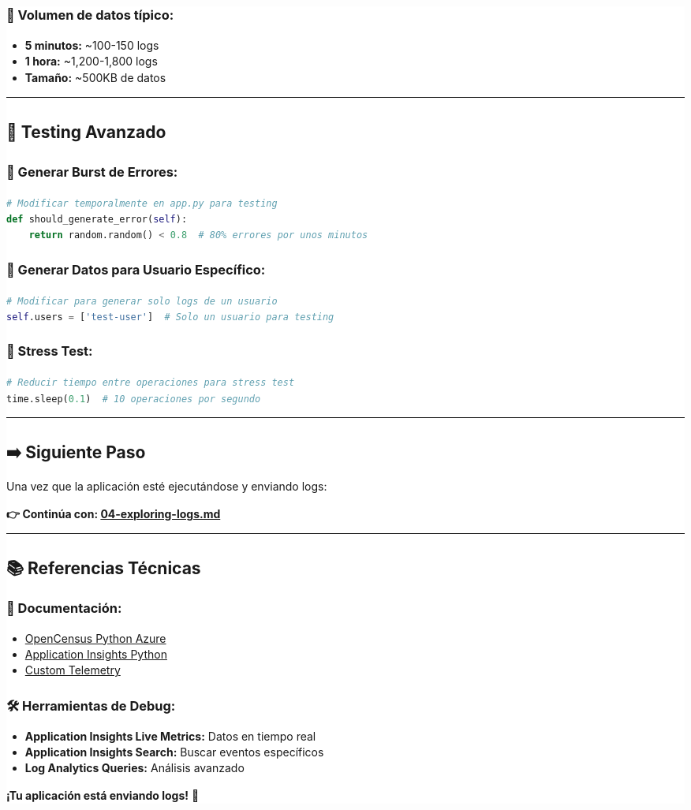 ### **🎯 Volumen de datos típico:**

- **5 minutos:** ~100-150 logs
- **1 hora:** ~1,200-1,800 logs
- **Tamaño:** ~500KB de datos

---

## 🧪 Testing Avanzado

### **🔬 Generar Burst de Errores:**

```python
# Modificar temporalmente en app.py para testing
def should_generate_error(self):
    return random.random() < 0.8  # 80% errores por unos minutos
```

### **🔬 Generar Datos para Usuario Específico:**

```python
# Modificar para generar solo logs de un usuario
self.users = ['test-user']  # Solo un usuario para testing
```

### **🔬 Stress Test:**

```python
# Reducir tiempo entre operaciones para stress test
time.sleep(0.1)  # 10 operaciones por segundo
```

---

## ➡️ Siguiente Paso

Una vez que la aplicación esté ejecutándose y enviando logs:

**👉 Continúa con: [04-exploring-logs.md](04-exploring-logs.md)**

---

## 📚 Referencias Técnicas

### **🔗 Documentación:**
- [OpenCensus Python Azure](https://github.com/census-instrumentation/opencensus-python/tree/master/contrib/opencensus-ext-azure)
- [Application Insights Python](https://docs.microsoft.com/azure/azure-monitor/app/python)
- [Custom Telemetry](https://docs.microsoft.com/azure/azure-monitor/app/api-custom-events-metrics)

### **🛠️ Herramientas de Debug:**
- **Application Insights Live Metrics:** Datos en tiempo real
- **Application Insights Search:** Buscar eventos específicos
- **Log Analytics Queries:** Análisis avanzado

**¡Tu aplicación está enviando logs!** 🎉